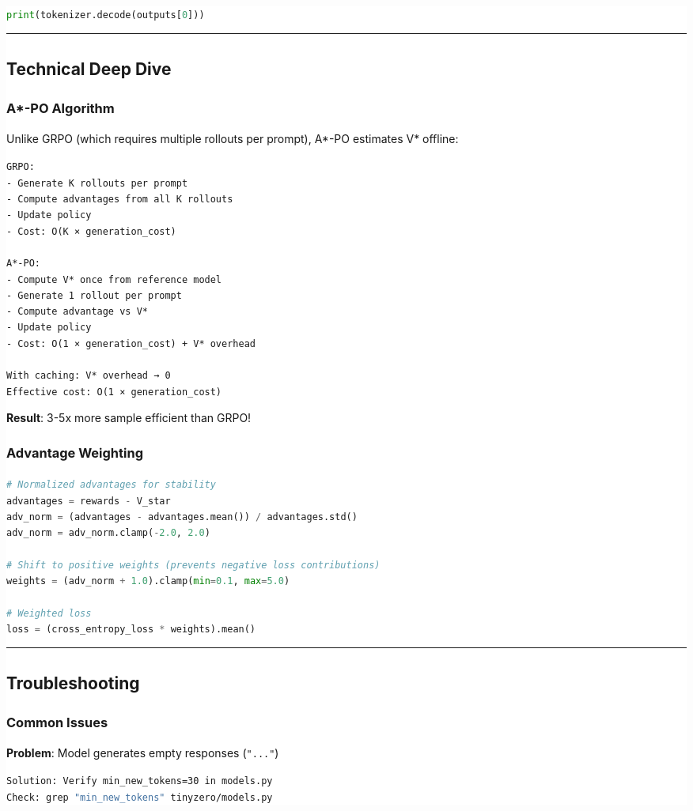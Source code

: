 ```python
print(tokenizer.decode(outputs[0]))
```

---

## Technical Deep Dive

### A*-PO Algorithm

Unlike GRPO (which requires multiple rollouts per prompt), A*-PO estimates V* offline:
```
GRPO:
- Generate K rollouts per prompt
- Compute advantages from all K rollouts
- Update policy
- Cost: O(K × generation_cost)

A*-PO:
- Compute V* once from reference model
- Generate 1 rollout per prompt
- Compute advantage vs V*
- Update policy
- Cost: O(1 × generation_cost) + V* overhead

With caching: V* overhead → 0
Effective cost: O(1 × generation_cost)
```

**Result**: 3-5x more sample efficient than GRPO!

### Advantage Weighting
```python
# Normalized advantages for stability
advantages = rewards - V_star
adv_norm = (advantages - advantages.mean()) / advantages.std()
adv_norm = adv_norm.clamp(-2.0, 2.0)

# Shift to positive weights (prevents negative loss contributions)
weights = (adv_norm + 1.0).clamp(min=0.1, max=5.0)

# Weighted loss
loss = (cross_entropy_loss * weights).mean()
```

---

## Troubleshooting

### Common Issues

**Problem**: Model generates empty responses (`"..."`)
```bash
Solution: Verify min_new_tokens=30 in models.py
Check: grep "min_new_tokens" tinyzero/models.py
```
